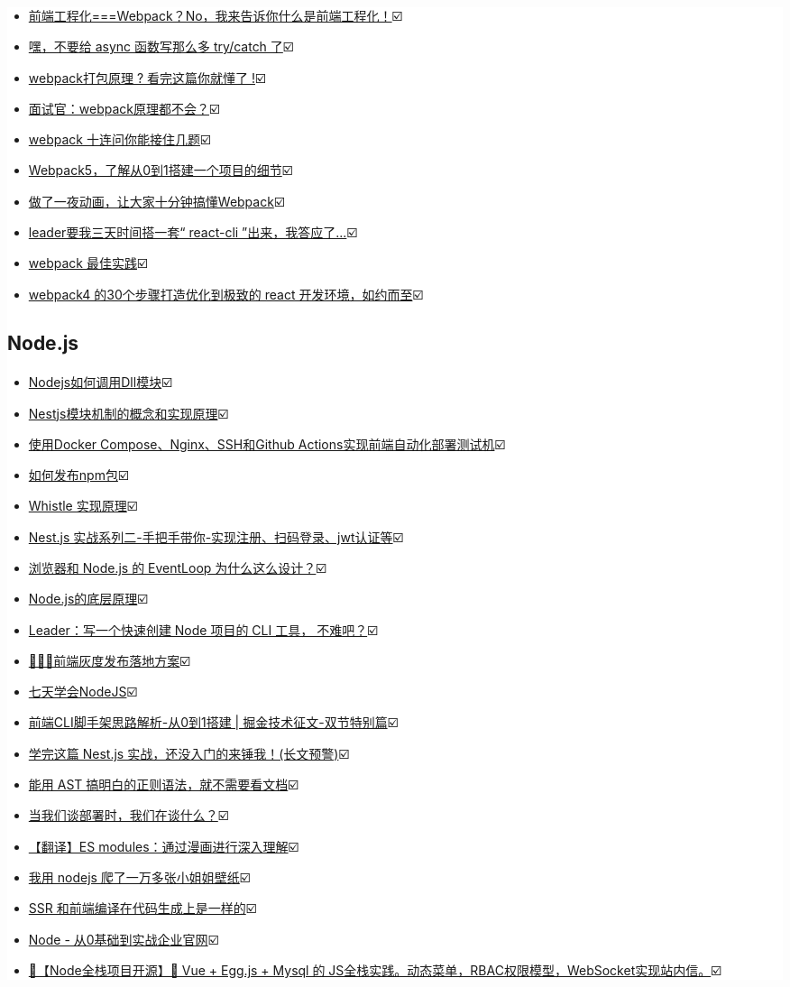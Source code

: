   - [前端工程化===Webpack？No，我来告诉你什么是前端工程化！](https://juejin.cn/post/6847009773305462791)☑️

  - [嘿，不要给 async 函数写那么多 try/catch 了](https://juejin.cn/post/6844903886898069511)☑️

  - [webpack打包原理 ? 看完这篇你就懂了 !](https://juejin.cn/post/6844904038543130637)☑️

  - [面试官：webpack原理都不会？](https://juejin.cn/post/6859538537830858759)☑️

  - [webpack 十连问你能接住几题](https://juejin.cn/post/7002839760792190989)☑️

  - [Webpack5，了解从0到1搭建一个项目的细节](https://juejin.cn/post/7031813766098452493)☑️

  - [做了一夜动画，让大家十分钟搞懂Webpack](https://juejin.cn/post/6961961165656326152)☑️

  - [leader要我三天时间搭一套“ react-cli ”出来，我答应了...](https://juejin.cn/post/7033959447017816077)☑️

  - [webpack 最佳实践](https://juejin.cn/post/6982361231071903781)☑️

  - [webpack4 的30个步骤打造优化到极致的 react 开发环境，如约而至](https://juejin.cn/post/6844903862898262024)☑️

## Node.js

  - [Nodejs如何调用Dll模块](https://juejin.cn/post/6844903680622198797)☑️

  - [Nestjs模块机制的概念和实现原理](https://juejin.cn/post/7083294481327325192)☑️

  - [使用Docker Compose、Nginx、SSH和Github Actions实现前端自动化部署测试机](https://juejin.cn/post/7028222480326066213)☑️

  - [如何发布npm包](https://juejin.cn/post/6911853807756378125)☑️

  - [Whistle 实现原理](https://juejin.cn/post/7037302072815026207)☑️

  - [Nest.js 实战系列二-手把手带你-实现注册、扫码登录、jwt认证等](https://juejin.cn/post/7044708915438682148)☑️

  - [浏览器和 Node.js 的 EventLoop 为什么这么设计？](https://juejin.cn/post/7049385716765163534)☑️

  - [Node.js的底层原理](https://juejin.cn/post/7008504029277847565)☑️

  - [Leader：写一个快速创建 Node 项目的 CLI 工具， 不难吧？](https://juejin.cn/post/7077806862623571998)☑️

  - [🚀🚀🚀前端灰度发布落地方案](https://juejin.cn/post/7010751591087079460)☑️

  - [七天学会NodeJS](https://juejin.cn/post/6844903795395133448)☑️

  - [前端CLI脚手架思路解析-从0到1搭建 | 掘金技术征文-双节特别篇](https://juejin.cn/post/6879265583205089287)☑️

  - [学完这篇 Nest.js 实战，还没入门的来锤我！(长文预警)](https://juejin.cn/post/7032079740982788132)☑️

  - [能用 AST 搞明白的正则语法，就不需要看文档](https://juejin.cn/post/7072714295410163720)☑️

  - [当我们谈部署时，我们在谈什么？](https://juejin.cn/post/7073826878858985479)☑️

  - [【翻译】ES modules：通过漫画进行深入理解](https://juejin.cn/post/6844903591979778061)☑️

  - [我用 nodejs 爬了一万多张小姐姐壁纸](https://juejin.cn/post/7078206989402112037)☑️

  - [SSR 和前端编译在代码生成上是一样的](https://juejin.cn/post/7068726116940251166)☑️

  - [Node - 从0基础到实战企业官网](https://juejin.cn/post/6844903745755545614)☑️

  - [🚀【Node全栈项目开源】🚀 Vue + Egg.js + Mysql 的 JS全栈实践。动态菜单，RBAC权限模型，WebSocket实现站内信。](https://juejin.cn/post/7007212688866541576)☑️
